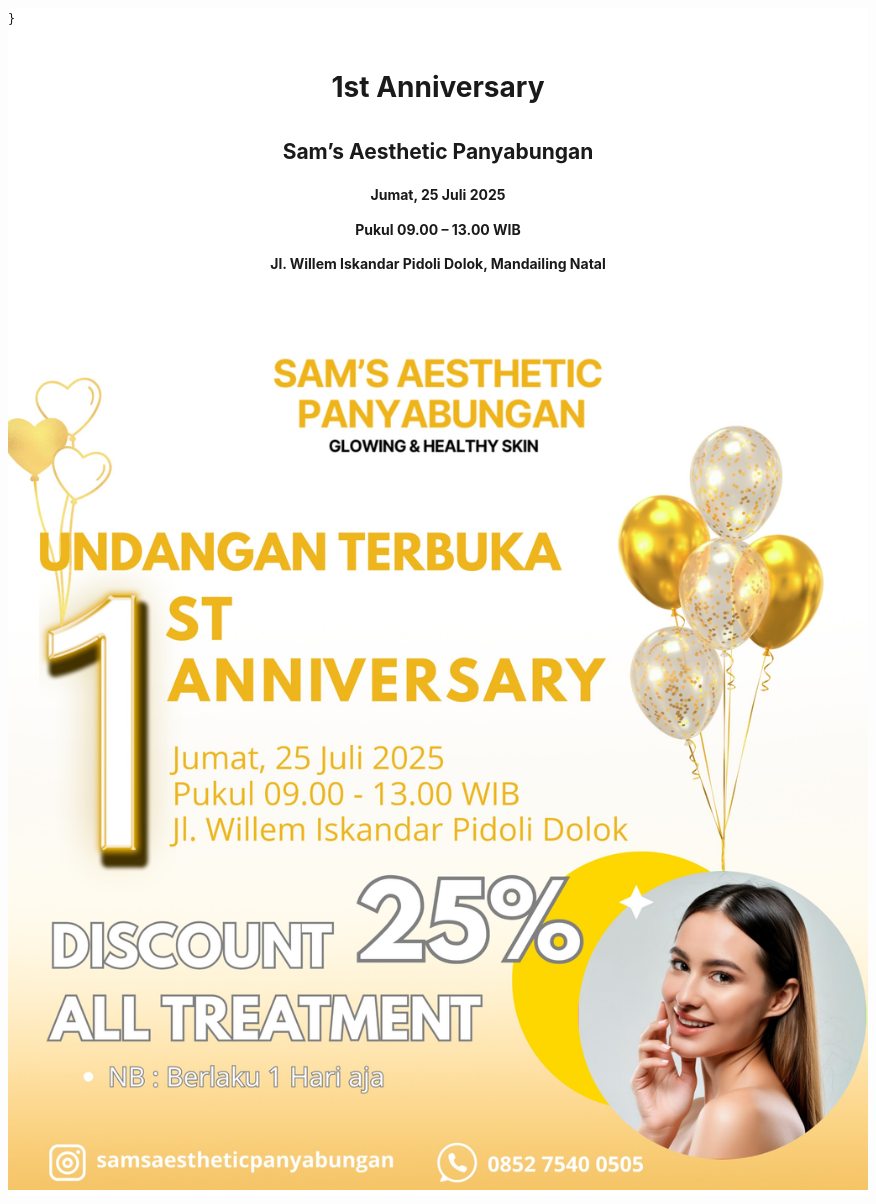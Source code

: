     }
  </style>
</head>
<body>
  <header>
    <h1>1st Anniversary</h1>
    <h2>Sam’s Aesthetic Panyabungan</h2>
    <p><strong>Jumat, 25 Juli 2025</strong></p>
    <p><strong>Pukul 09.00 – 13.00 WIB</strong></p>
    <p><strong>Jl. Willem Iskandar Pidoli Dolok, Mandailing Natal</strong></p>
  </header>

  <div class="image-container">
    <img src="UDN.jpg" alt="Undangan Anniversary Klinik Sam’s Panyabungan" />
  </div>

